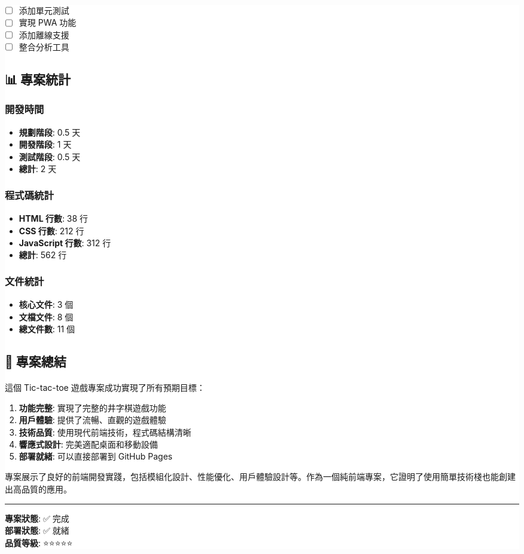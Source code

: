 * [ ] 添加單元測試
* [ ] 實現 PWA 功能
* [ ] 添加離線支援
* [ ] 整合分析工具

## 📊 專案統計

### 開發時間

* **規劃階段**: 0.5 天
* **開發階段**: 1 天
* **測試階段**: 0.5 天
* **總計**: 2 天

### 程式碼統計

* **HTML 行數**: 38 行
* **CSS 行數**: 212 行
* **JavaScript 行數**: 312 行
* **總計**: 562 行

### 文件統計

* **核心文件**: 3 個
* **文檔文件**: 8 個
* **總文件數**: 11 個

## 🎉 專案總結

這個 Tic-tac-toe 遊戲專案成功實現了所有預期目標：

1. **功能完整**: 實現了完整的井字棋遊戲功能
2. **用戶體驗**: 提供了流暢、直觀的遊戲體驗
3. **技術品質**: 使用現代前端技術，程式碼結構清晰
4. **響應式設計**: 完美適配桌面和移動設備
5. **部署就緒**: 可以直接部署到 GitHub Pages

專案展示了良好的前端開發實踐，包括模組化設計、性能優化、用戶體驗設計等。作為一個純前端專案，它證明了使用簡單技術棧也能創建出高品質的應用。

---

**專案狀態**: ✅ 完成  
**部署狀態**: ✅ 就緒  
**品質等級**: ⭐⭐⭐⭐⭐ 
